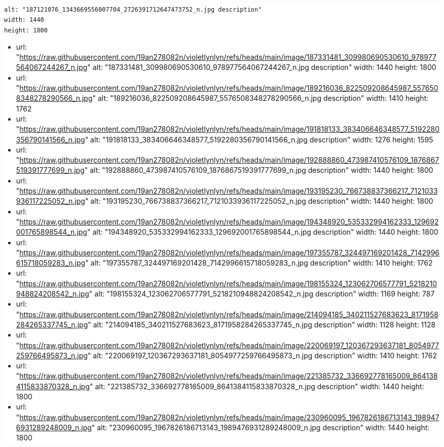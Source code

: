     alt: "187121076_1343669556007704_2726391712647473752_n.jpg description"
    width: 1440
    height: 1800
  - url: "https://raw.githubusercontent.com/19an278082n/violetlynlyn/refs/heads/main/image/187331481_309980690530610_978977564067244267_n.jpg"
    alt: "187331481_309980690530610_978977564067244267_n.jpg description"
    width: 1440
    height: 1800
  - url: "https://raw.githubusercontent.com/19an278082n/violetlynlyn/refs/heads/main/image/189216036_822509208645987_5576508348278290566_n.jpg"
    alt: "189216036_822509208645987_5576508348278290566_n.jpg description"
    width: 1410
    height: 1762
  - url: "https://raw.githubusercontent.com/19an278082n/violetlynlyn/refs/heads/main/image/191818133_383406646348577_5192280356790141566_n.jpg"
    alt: "191818133_383406646348577_5192280356790141566_n.jpg description"
    width: 1276
    height: 1595
  - url: "https://raw.githubusercontent.com/19an278082n/violetlynlyn/refs/heads/main/image/192888860_473987410576109_1876867519391777699_n.jpg"
    alt: "192888860_473987410576109_1876867519391777699_n.jpg description"
    width: 1440
    height: 1800
  - url: "https://raw.githubusercontent.com/19an278082n/violetlynlyn/refs/heads/main/image/193195230_766738837366217_7121033936117225052_n.jpg"
    alt: "193195230_766738837366217_7121033936117225052_n.jpg description"
    width: 1440
    height: 1800
  - url: "https://raw.githubusercontent.com/19an278082n/violetlynlyn/refs/heads/main/image/194348920_535332994162333_129692001765898544_n.jpg"
    alt: "194348920_535332994162333_129692001765898544_n.jpg description"
    width: 1440
    height: 1800
  - url: "https://raw.githubusercontent.com/19an278082n/violetlynlyn/refs/heads/main/image/197355787_324497169201428_7142996615718059283_n.jpg"
    alt: "197355787_324497169201428_7142996615718059283_n.jpg description"
    width: 1410
    height: 1762
  - url: "https://raw.githubusercontent.com/19an278082n/violetlynlyn/refs/heads/main/image/198155324_123062706577791_5218210948824208542_n.jpg"
    alt: "198155324_123062706577791_5218210948824208542_n.jpg description"
    width: 1169
    height: 787
  - url: "https://raw.githubusercontent.com/19an278082n/violetlynlyn/refs/heads/main/image/214094185_340211527683623_8171958284265337745_n.jpg"
    alt: "214094185_340211527683623_8171958284265337745_n.jpg description"
    width: 1128
    height: 1128
  - url: "https://raw.githubusercontent.com/19an278082n/violetlynlyn/refs/heads/main/image/220069197_120367293637181_8054977259766495873_n.jpg"
    alt: "220069197_120367293637181_8054977259766495873_n.jpg description"
    width: 1410
    height: 1762
  - url: "https://raw.githubusercontent.com/19an278082n/violetlynlyn/refs/heads/main/image/221385732_336692778165009_8641384115833870328_n.jpg"
    alt: "221385732_336692778165009_8641384115833870328_n.jpg description"
    width: 1440
    height: 1800
  - url: "https://raw.githubusercontent.com/19an278082n/violetlynlyn/refs/heads/main/image/230960095_1967826186713143_1989476931289248009_n.jpg"
    alt: "230960095_1967826186713143_1989476931289248009_n.jpg description"
    width: 1440
    height: 1800